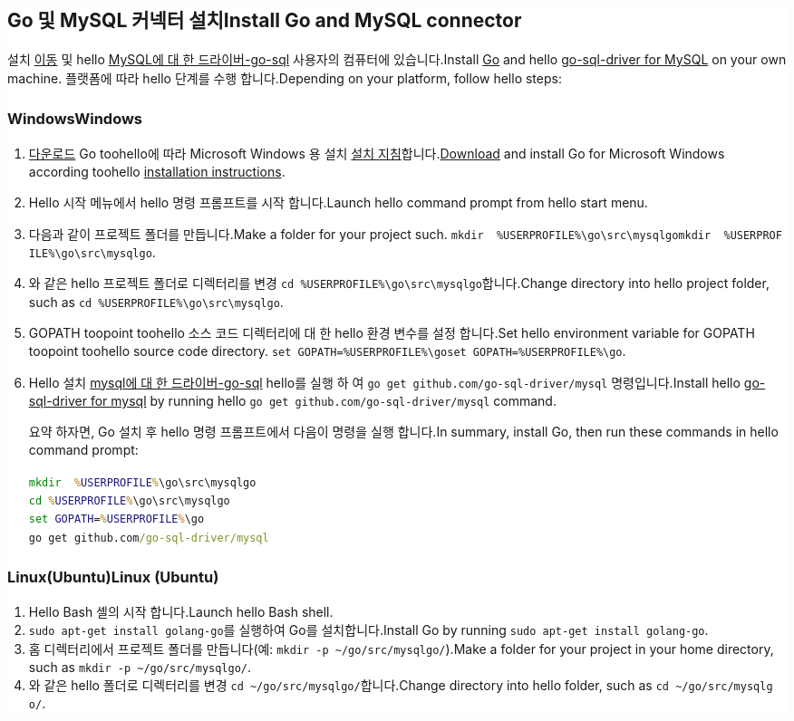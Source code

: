 ## <a name="install-go-and-mysql-connector"></a><span data-ttu-id="0bddc-111">Go 및 MySQL 커넥터 설치</span><span class="sxs-lookup"><span data-stu-id="0bddc-111">Install Go and MySQL connector</span></span>
<span data-ttu-id="0bddc-112">설치 [이동](https://golang.org/doc/install) 및 hello [MySQL에 대 한 드라이버-go-sql](https://github.com/go-sql-driver/mysql#installation) 사용자의 컴퓨터에 있습니다.</span><span class="sxs-lookup"><span data-stu-id="0bddc-112">Install [Go](https://golang.org/doc/install) and hello [go-sql-driver for MySQL](https://github.com/go-sql-driver/mysql#installation) on your own machine.</span></span> <span data-ttu-id="0bddc-113">플랫폼에 따라 hello 단계를 수행 합니다.</span><span class="sxs-lookup"><span data-stu-id="0bddc-113">Depending on your platform, follow hello steps:</span></span>

### <a name="windows"></a><span data-ttu-id="0bddc-114">Windows</span><span class="sxs-lookup"><span data-stu-id="0bddc-114">Windows</span></span>
1. <span data-ttu-id="0bddc-115">[다운로드](https://golang.org/dl/) Go toohello에 따라 Microsoft Windows 용 설치 [설치 지침](https://golang.org/doc/install)합니다.</span><span class="sxs-lookup"><span data-stu-id="0bddc-115">[Download](https://golang.org/dl/) and install Go for Microsoft Windows according toohello [installation instructions](https://golang.org/doc/install).</span></span>
2. <span data-ttu-id="0bddc-116">Hello 시작 메뉴에서 hello 명령 프롬프트를 시작 합니다.</span><span class="sxs-lookup"><span data-stu-id="0bddc-116">Launch hello command prompt from hello start menu.</span></span>
3. <span data-ttu-id="0bddc-117">다음과 같이 프로젝트 폴더를 만듭니다.</span><span class="sxs-lookup"><span data-stu-id="0bddc-117">Make a folder for your project such.</span></span> <span data-ttu-id="0bddc-118">`mkdir  %USERPROFILE%\go\src\mysqlgo`</span><span class="sxs-lookup"><span data-stu-id="0bddc-118">`mkdir  %USERPROFILE%\go\src\mysqlgo`.</span></span>
4. <span data-ttu-id="0bddc-119">와 같은 hello 프로젝트 폴더로 디렉터리를 변경 `cd %USERPROFILE%\go\src\mysqlgo`합니다.</span><span class="sxs-lookup"><span data-stu-id="0bddc-119">Change directory into hello project folder, such as `cd %USERPROFILE%\go\src\mysqlgo`.</span></span>
5. <span data-ttu-id="0bddc-120">GOPATH toopoint toohello 소스 코드 디렉터리에 대 한 hello 환경 변수를 설정 합니다.</span><span class="sxs-lookup"><span data-stu-id="0bddc-120">Set hello environment variable for GOPATH toopoint toohello source code directory.</span></span> <span data-ttu-id="0bddc-121">`set GOPATH=%USERPROFILE%\go`</span><span class="sxs-lookup"><span data-stu-id="0bddc-121">`set GOPATH=%USERPROFILE%\go`.</span></span>
6. <span data-ttu-id="0bddc-122">Hello 설치 [mysql에 대 한 드라이버-go-sql](https://github.com/go-sql-driver/mysql#installation) hello를 실행 하 여 `go get github.com/go-sql-driver/mysql` 명령입니다.</span><span class="sxs-lookup"><span data-stu-id="0bddc-122">Install hello [go-sql-driver for mysql](https://github.com/go-sql-driver/mysql#installation) by running hello `go get github.com/go-sql-driver/mysql` command.</span></span>

   <span data-ttu-id="0bddc-123">요약 하자면, Go 설치 후 hello 명령 프롬프트에서 다음이 명령을 실행 합니다.</span><span class="sxs-lookup"><span data-stu-id="0bddc-123">In summary, install Go, then run these commands in hello command prompt:</span></span>
   ```cmd
   mkdir  %USERPROFILE%\go\src\mysqlgo
   cd %USERPROFILE%\go\src\mysqlgo
   set GOPATH=%USERPROFILE%\go
   go get github.com/go-sql-driver/mysql
   ```

### <a name="linux-ubuntu"></a><span data-ttu-id="0bddc-124">Linux(Ubuntu)</span><span class="sxs-lookup"><span data-stu-id="0bddc-124">Linux (Ubuntu)</span></span>
1. <span data-ttu-id="0bddc-125">Hello Bash 셸의 시작 합니다.</span><span class="sxs-lookup"><span data-stu-id="0bddc-125">Launch hello Bash shell.</span></span> 
2. <span data-ttu-id="0bddc-126">`sudo apt-get install golang-go`를 실행하여 Go를 설치합니다.</span><span class="sxs-lookup"><span data-stu-id="0bddc-126">Install Go by running `sudo apt-get install golang-go`.</span></span>
3. <span data-ttu-id="0bddc-127">홈 디렉터리에서 프로젝트 폴더를 만듭니다(예: `mkdir -p ~/go/src/mysqlgo/`).</span><span class="sxs-lookup"><span data-stu-id="0bddc-127">Make a folder for your project in your home directory, such as `mkdir -p ~/go/src/mysqlgo/`.</span></span>
4. <span data-ttu-id="0bddc-128">와 같은 hello 폴더로 디렉터리를 변경 `cd ~/go/src/mysqlgo/`합니다.</span><span class="sxs-lookup"><span data-stu-id="0bddc-128">Change directory into hello folder, such as `cd ~/go/src/mysqlgo/`.</span></span>